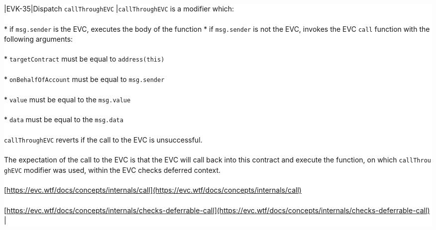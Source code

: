 |EVK-35|Dispatch `callThroughEVC`                         |`callThroughEVC` is a modifier which: <br /><br />* if `msg.sender` is the EVC, executes the body of the function * if `msg.sender` is not the EVC, invokes the EVC `call` function with the following arguments: <br /><br />* `targetContract` must be equal to `address(this)` <br /><br />* `onBehalfOfAccount` must be equal to `msg.sender` <br /><br />* `value` must be equal to the `msg.value` <br /><br />* `data` must be equal to the `msg.data`<br /><br />`callThroughEVC` reverts if the call to the EVC is unsuccessful.<br /><br />The expectation of the call to the EVC is that the EVC will call back into this contract and execute the function, on which `callThroughEVC` modifier was used, within the EVC checks deferred context.<br /><br />[https://evc.wtf/docs/concepts/internals/call](https://evc.wtf/docs/concepts/internals/call)<br /><br />[https://evc.wtf/docs/concepts/internals/checks-deferrable-call](https://evc.wtf/docs/concepts/internals/checks-deferrable-call)                                                                                                                                                                                                                                                                                                                                                                                                                                                                                                                                                                                                                                                                                                                                                                                                                                                                                                                                                                                                                                                                                                                                                                                                                                                                                                                                                                                                                                                                                                                                                                                                                                                                                                                                                                                                                                                                                                                                                                                                                                                                                                                                                                                                                                                                                                                                                                                                                                                                                                                                                                                                                                                                                                                                                                                                                                                                                                                                                                                                                                                                                                                                                                                                                                                                                                                                                                                                                                                                                                                                                                                                                                        |